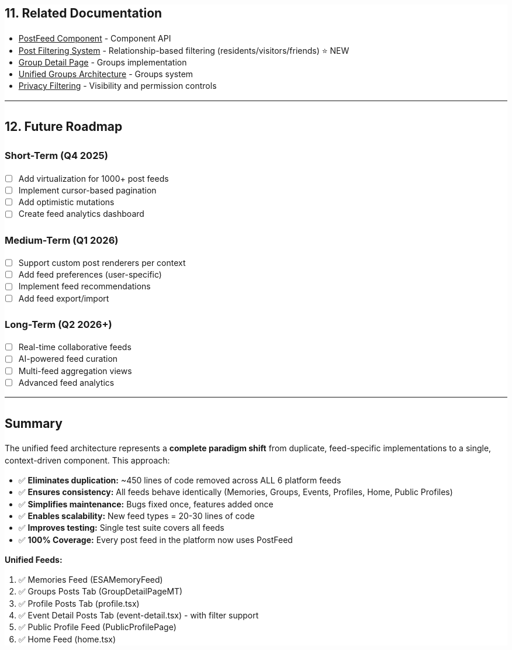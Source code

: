 
## 11. Related Documentation

- [PostFeed Component](../components/PostFeed.md) - Component API
- [Post Filtering System](post-filtering-system.md) - Relationship-based filtering (residents/visitors/friends) ⭐ NEW
- [Group Detail Page](GroupDetailPageMT.md) - Groups implementation
- [Unified Groups Architecture](UNIFIED-GROUPS-ARCHITECTURE.md) - Groups system
- [Privacy Filtering](privacy-filtering.md) - Visibility and permission controls

---

## 12. Future Roadmap

### Short-Term (Q4 2025)

- [ ] Add virtualization for 1000+ post feeds
- [ ] Implement cursor-based pagination
- [ ] Add optimistic mutations
- [ ] Create feed analytics dashboard

### Medium-Term (Q1 2026)

- [ ] Support custom post renderers per context
- [ ] Add feed preferences (user-specific)
- [ ] Implement feed recommendations
- [ ] Add feed export/import

### Long-Term (Q2 2026+)

- [ ] Real-time collaborative feeds
- [ ] AI-powered feed curation
- [ ] Multi-feed aggregation views
- [ ] Advanced feed analytics

---

## Summary

The unified feed architecture represents a **complete paradigm shift** from duplicate, feed-specific implementations to a single, context-driven component. This approach:

- ✅ **Eliminates duplication:** ~450 lines of code removed across ALL 6 platform feeds
- ✅ **Ensures consistency:** All feeds behave identically (Memories, Groups, Events, Profiles, Home, Public Profiles)
- ✅ **Simplifies maintenance:** Bugs fixed once, features added once
- ✅ **Enables scalability:** New feed types = 20-30 lines of code
- ✅ **Improves testing:** Single test suite covers all feeds
- ✅ **100% Coverage:** Every post feed in the platform now uses PostFeed

**Unified Feeds:**
1. ✅ Memories Feed (ESAMemoryFeed)
2. ✅ Groups Posts Tab (GroupDetailPageMT)
3. ✅ Profile Posts Tab (profile.tsx)
4. ✅ Event Detail Posts Tab (event-detail.tsx) - with filter support
5. ✅ Public Profile Feed (PublicProfilePage)
6. ✅ Home Feed (home.tsx)
